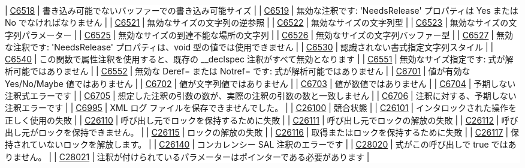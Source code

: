 |                       [C6518](../code-quality/c6518.md)                        |                                                書き込み可能でないバッファーでの書き込み可能サイズ                                                 |
| [C6519](http://msdn.microsoft.com/en-us/2b6326b0-0539-4d26-8fb1-720114933232)  |                             無効な注釈です: 'NeedsRelease' プロパティは Yes または No でなければなりません                              |
| [C6521](http://msdn.microsoft.com/en-us/e98d0ae3-6f13-47b2-9a15-15d4055af9ef)  |                                                   無効なサイズの文字列の逆参照                                                   |
|                       [C6522](../code-quality/c6522.md)                        |                                                      無効なサイズの文字列型                                                       |
| [C6523](http://msdn.microsoft.com/en-us/11397a31-b224-46b0-afb7-d49ca576a3bb)  |                                                    無効なサイズの文字列パラメーター                                                    |
|                       [C6525](../code-quality/c6525.md)                        |                                              無効なサイズの到達不能な場所の文字列                                               |
| [C6526](http://msdn.microsoft.com/en-us/59c590c7-0098-4166-a1ac-87f324596002)  |                                                   無効なサイズの文字列バッファー型                                                   |
|                       [C6527](../code-quality/c6527.md)                        |                         無効な注釈です: 'NeedsRelease' プロパティは、void 型の値では使用できません                          |
|                       [C6530](../code-quality/c6530.md)                        |                                                  認識されない書式指定文字列スタイル                                                   |
|                       [C6540](../code-quality/c6540.md)                        |            この関数で属性注釈を使用すると、既存の __declspec 注釈がすべて無効となります             |
|                       [C6551](../code-quality/c6551.md)                        |                                         無効なサイズ指定です: 式が解析可能ではありません                                         |
|                       [C6552](../code-quality/c6552.md)                        |                                         無効な Deref= または Notref= です: 式が解析可能ではありません                                          |
|                       [C6701](../code-quality/c6701.md)                        |                                             値が有効な Yes/No/Maybe 値ではありません                                             |
|                       [C6702](../code-quality/c6702.md)                        |                                                   値が文字列値ではありません                                                   |
|                       [C6703](../code-quality/c6703.md)                        |                                                      値が数値ではありません                                                      |
|                       [C6704](../code-quality/c6704.md)                        |                                               予期しない注釈式エラーです                                                |
|                       [C6705](../code-quality/c6705.md)                        |                想定した注釈の引数の数が、実際の注釈の引数の数と一致しません                 |
|                       [C6706](../code-quality/c6706.md)                        |                                             注釈に対する、予期しない注釈エラーです                                              |
|                       [C6995](../code-quality/c6995.md)                        |                                                     XML ログ ファイルを保存できませんでした。                                                     |
|                      [C26100](../code-quality/c26100.md)                       |                                                           競合状態                                                            |
|                      [C26101](../code-quality/c26101.md)                       |                                            インタロックされた操作を正しく使用の失敗                                            |
|                      [C26110](../code-quality/c26110.md)                       |                                                     呼び出し元でロックを保持するために失敗                                                     |
|                      [C26111](../code-quality/c26111.md)                       |                                                   呼び出し元でロックの解放の失敗                                                    |
|                      [C26112](../code-quality/c26112.md)                       |                                                     呼び出し元がロックを保持できません。                                                     |
|                      [C26115](../code-quality/c26115.md)                       |                                                       ロックの解放の失敗                                                       |
|                      [C26116](../code-quality/c26116.md)                       |                                                 取得またはロックを保持するために失敗                                                  |
|                      [C26117](../code-quality/c26117.md)                       |                                                        保持されていないロックを解放します。                                                        |
|                      [C26140](../code-quality/c26140.md)                       |                                                  コンカレンシー SAL 注釈のエラーです                                                   |
|                      [C28020](../code-quality/c28020.md)                       |                                               式がこの呼び出しで true ではありません。                                               |
|                      [C28021](../code-quality/c28021.md)                       |                                           注釈が付けられているパラメーターはポインターである必要があります                                           |